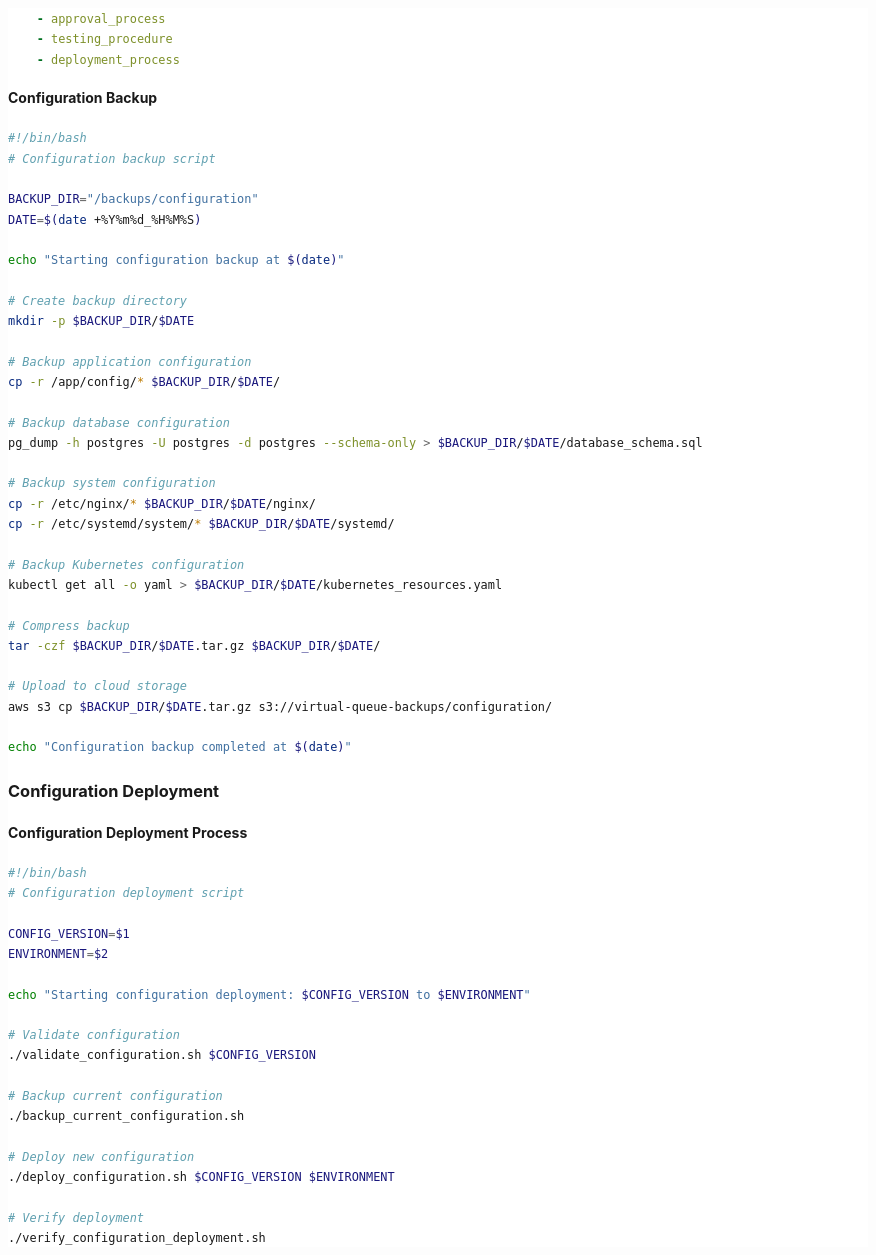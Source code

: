 ```yaml
    - approval_process
    - testing_procedure
    - deployment_process
```

#### **Configuration Backup**
```bash
#!/bin/bash
# Configuration backup script

BACKUP_DIR="/backups/configuration"
DATE=$(date +%Y%m%d_%H%M%S)

echo "Starting configuration backup at $(date)"

# Create backup directory
mkdir -p $BACKUP_DIR/$DATE

# Backup application configuration
cp -r /app/config/* $BACKUP_DIR/$DATE/

# Backup database configuration
pg_dump -h postgres -U postgres -d postgres --schema-only > $BACKUP_DIR/$DATE/database_schema.sql

# Backup system configuration
cp -r /etc/nginx/* $BACKUP_DIR/$DATE/nginx/
cp -r /etc/systemd/system/* $BACKUP_DIR/$DATE/systemd/

# Backup Kubernetes configuration
kubectl get all -o yaml > $BACKUP_DIR/$DATE/kubernetes_resources.yaml

# Compress backup
tar -czf $BACKUP_DIR/$DATE.tar.gz $BACKUP_DIR/$DATE/

# Upload to cloud storage
aws s3 cp $BACKUP_DIR/$DATE.tar.gz s3://virtual-queue-backups/configuration/

echo "Configuration backup completed at $(date)"
```

### **Configuration Deployment**

#### **Configuration Deployment Process**
```bash
#!/bin/bash
# Configuration deployment script

CONFIG_VERSION=$1
ENVIRONMENT=$2

echo "Starting configuration deployment: $CONFIG_VERSION to $ENVIRONMENT"

# Validate configuration
./validate_configuration.sh $CONFIG_VERSION

# Backup current configuration
./backup_current_configuration.sh

# Deploy new configuration
./deploy_configuration.sh $CONFIG_VERSION $ENVIRONMENT

# Verify deployment
./verify_configuration_deployment.sh
```